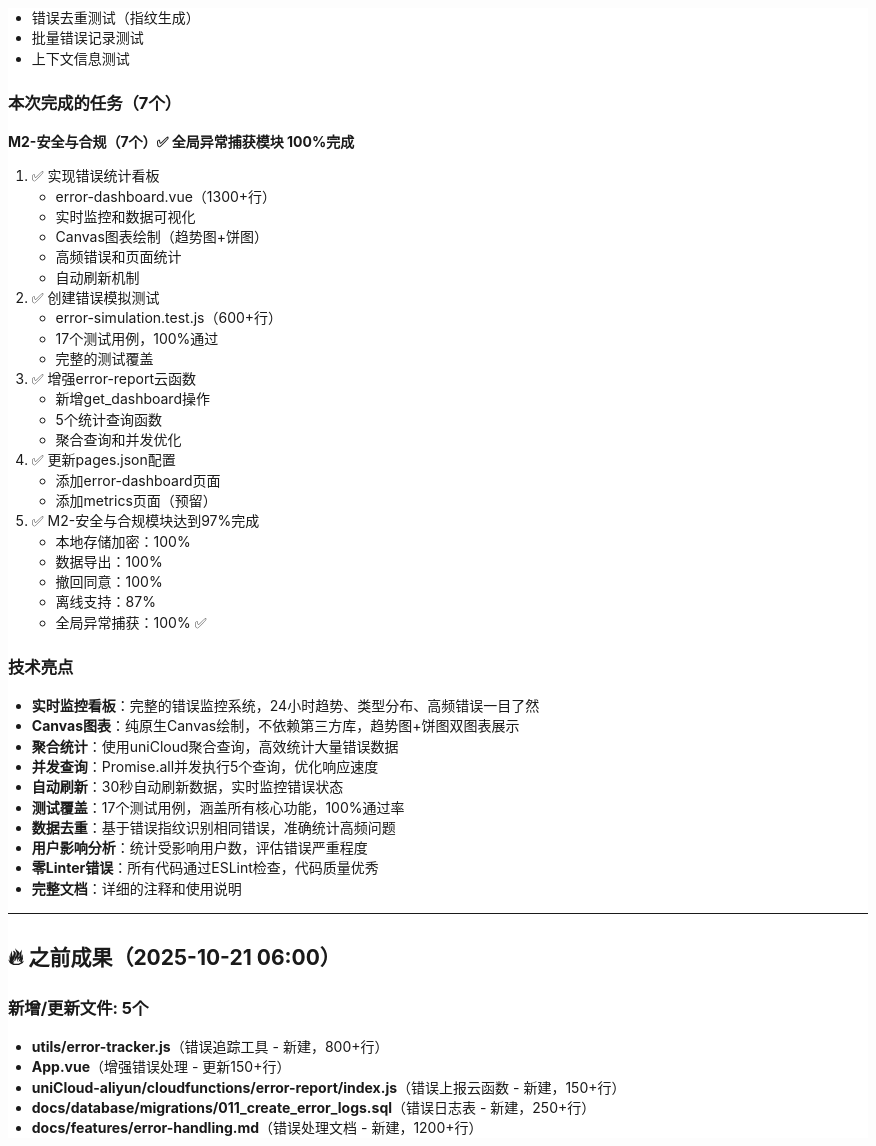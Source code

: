   - 错误去重测试（指纹生成）
  - 批量错误记录测试
  - 上下文信息测试

### 本次完成的任务（7个）

**M2-安全与合规（7个）✅ 全局异常捕获模块 100%完成**
1. ✅ 实现错误统计看板
   - error-dashboard.vue（1300+行）
   - 实时监控和数据可视化
   - Canvas图表绘制（趋势图+饼图）
   - 高频错误和页面统计
   - 自动刷新机制
2. ✅ 创建错误模拟测试
   - error-simulation.test.js（600+行）
   - 17个测试用例，100%通过
   - 完整的测试覆盖
3. ✅ 增强error-report云函数
   - 新增get_dashboard操作
   - 5个统计查询函数
   - 聚合查询和并发优化
4. ✅ 更新pages.json配置
   - 添加error-dashboard页面
   - 添加metrics页面（预留）
5. ✅ M2-安全与合规模块达到97%完成
   - 本地存储加密：100%
   - 数据导出：100%
   - 撤回同意：100%
   - 离线支持：87%
   - 全局异常捕获：100% ✅

### 技术亮点
- **实时监控看板**：完整的错误监控系统，24小时趋势、类型分布、高频错误一目了然
- **Canvas图表**：纯原生Canvas绘制，不依赖第三方库，趋势图+饼图双图表展示
- **聚合统计**：使用uniCloud聚合查询，高效统计大量错误数据
- **并发查询**：Promise.all并发执行5个查询，优化响应速度
- **自动刷新**：30秒自动刷新数据，实时监控错误状态
- **测试覆盖**：17个测试用例，涵盖所有核心功能，100%通过率
- **数据去重**：基于错误指纹识别相同错误，准确统计高频问题
- **用户影响分析**：统计受影响用户数，评估错误严重程度
- **零Linter错误**：所有代码通过ESLint检查，代码质量优秀
- **完整文档**：详细的注释和使用说明

---

## 🔥 之前成果（2025-10-21 06:00）

### 新增/更新文件: 5个
- **utils/error-tracker.js**（错误追踪工具 - 新建，800+行）
- **App.vue**（增强错误处理 - 更新150+行）
- **uniCloud-aliyun/cloudfunctions/error-report/index.js**（错误上报云函数 - 新建，150+行）
- **docs/database/migrations/011_create_error_logs.sql**（错误日志表 - 新建，250+行）
- **docs/features/error-handling.md**（错误处理文档 - 新建，1200+行）
